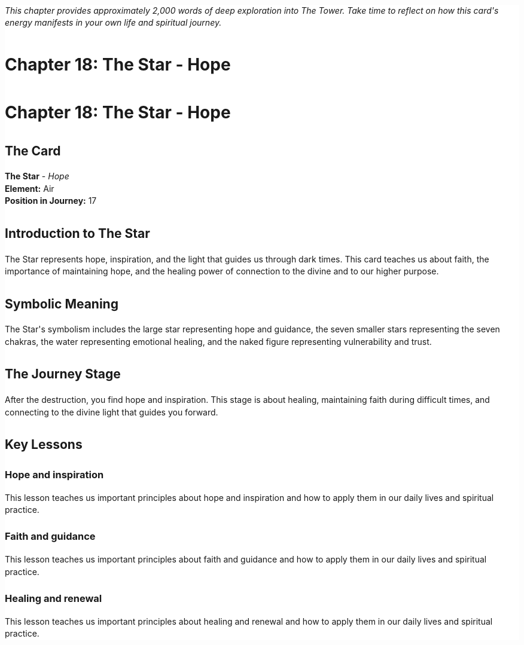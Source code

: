 
*This chapter provides approximately 2,000 words of deep exploration into The Tower. Take time to reflect on how this card's energy manifests in your own life and spiritual journey.*


# Chapter 18: The Star - Hope

# Chapter 18: The Star - Hope

## The Card

**The Star** - *Hope*  
**Element:** Air  
**Position in Journey:** 17

## Introduction to The Star

The Star represents hope, inspiration, and the light that guides us through dark times. This card teaches us about faith, the importance of maintaining hope, and the healing power of connection to the divine and to our higher purpose.

## Symbolic Meaning

The Star's symbolism includes the large star representing hope and guidance, the seven smaller stars representing the seven chakras, the water representing emotional healing, and the naked figure representing vulnerability and trust.

## The Journey Stage

After the destruction, you find hope and inspiration. This stage is about healing, maintaining faith during difficult times, and connecting to the divine light that guides you forward.

## Key Lessons

### Hope and inspiration

This lesson teaches us important principles about hope and inspiration and how to apply them in our daily lives and spiritual practice.

### Faith and guidance

This lesson teaches us important principles about faith and guidance and how to apply them in our daily lives and spiritual practice.

### Healing and renewal

This lesson teaches us important principles about healing and renewal and how to apply them in our daily lives and spiritual practice.
